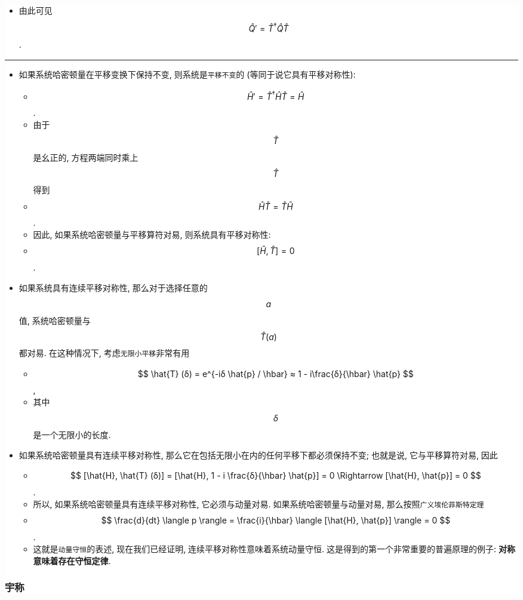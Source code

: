   - 由此可见
    $$ \hat{Q}' = \hat{T}^{\dagger} \hat{Q} \hat{T} $$.

---

- 如果系统哈密顿量在平移变换下保持不变,
  则系统是`平移不变`的 (等同于说它具有平移对称性):
  - $$ \hat{H}' = \hat{T}^{\dagger} \hat{H} \hat{T} = \hat{H} $$.
  - 由于
    $$ \hat{T} $$
    是幺正的, 方程两端同时乘上
    $$ \hat{T} $$
    得到
  - $$ \hat{H} \hat{T} = \hat{T} \hat{H} $$.
  - 因此, 如果系统哈密顿量与平移算符对易, 则系统具有平移对称性:
  - $$ [ \hat{H}, \hat{T} ] = 0 $$.

- 如果系统具有连续平移对称性, 那么对于选择任意的
  $$ a $$
  值, 系统哈密顿量与
  $$ \hat{T}(a) $$
  都对易. 在这种情况下, 考虑`无限小平移`非常有用
  - $$
      \hat{T} (δ) = e^{-iδ \hat{p} / \hbar}
      ≈ 1 - i\frac{δ}{\hbar} \hat{p}
    $$,
  - 其中
    $$ δ $$
    是一个无限小的长度.
- 如果系统哈密顿量具有连续平移对称性,
  那么它在包括无限小在内的任何平移下都必须保持不变;
  也就是说, 它与平移算符对易, 因此
  - $$
      [\hat{H}, \hat{T} (δ)] =
      [\hat{H}, 1 - i \frac{δ}{\hbar} \hat{p}] = 0
      \Rightarrow
      [\hat{H}, \hat{p}] = 0
    $$.
  - 所以, 如果系统哈密顿量具有连续平移对称性, 它必须与动量对易.
    如果系统哈密顿量与动量对易, 那么按照`广义埃伦菲斯特定理`
  - $$
      \frac{d}{dt} \langle p \rangle =
      \frac{i}{\hbar} \langle [\hat{H}, \hat{p}] \rangle
      = 0
    $$.
  - 这就是`动量守恒`的表述, 现在我们已经证明,
    连续平移对称性意味着系统动量守恒.
    这是得到的第一个非常重要的普遍原理的例子:
    __对称意味着存在守恒定律__.

### 宇称
